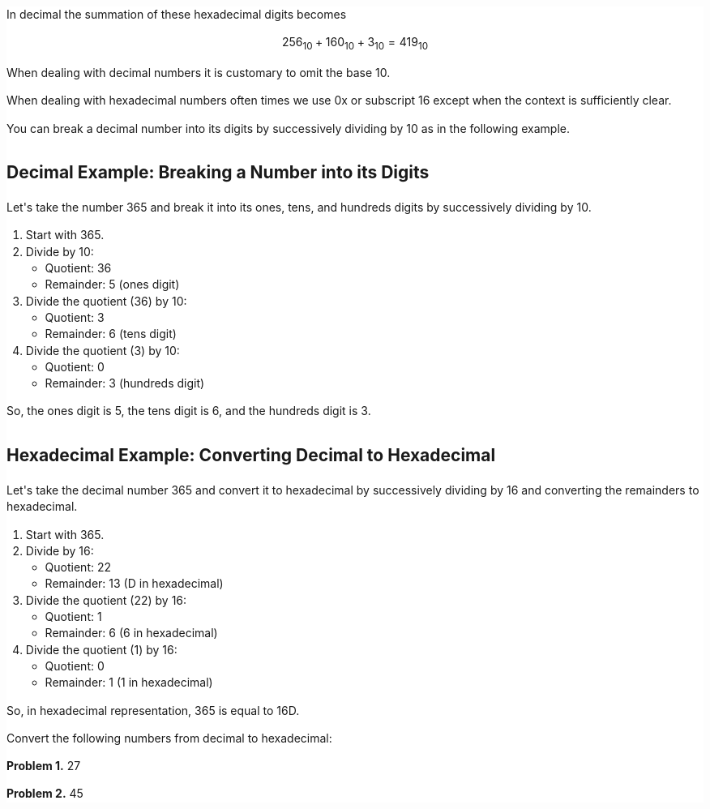 In decimal the summation of these hexadecimal digits becomes

$$
256_{10} + 160_{10} + 3_{10} = 419_{10}
$$

When dealing with decimal numbers it is customary to omit the base 10.

When dealing with hexadecimal numbers often times we use 0x or subscript
16 except when the context is sufficiently clear.

You can break a decimal number into its digits by successively
dividing by 10 as in the following example.

## Decimal Example: Breaking a Number into its Digits

Let's take the number 365 and break it into its ones, tens, and hundreds digits by successively dividing by 10.

1. Start with 365.
2. Divide by 10:
   - Quotient: 36
   - Remainder: 5 (ones digit)
3. Divide the quotient (36) by 10:
   - Quotient: 3
   - Remainder: 6 (tens digit)
4. Divide the quotient (3) by 10:
   - Quotient: 0
   - Remainder: 3 (hundreds digit)

So, the ones digit is 5, the tens digit is 6, and the hundreds digit is 3.

## Hexadecimal Example: Converting Decimal to Hexadecimal

Let's take the decimal number 365 and convert it to hexadecimal by successively dividing by 16 and converting the remainders to hexadecimal.

1. Start with 365.
2. Divide by 16:
   - Quotient: 22
   - Remainder: 13 (D in hexadecimal)
3. Divide the quotient (22) by 16:
   - Quotient: 1
   - Remainder: 6 (6 in hexadecimal)
4. Divide the quotient (1) by 16:
   - Quotient: 0
   - Remainder: 1 (1 in hexadecimal)

So, in hexadecimal representation, 365 is equal to 16D.


Convert the following numbers from decimal to hexadecimal:

**Problem 1.** 27

**Problem 2.** 45
